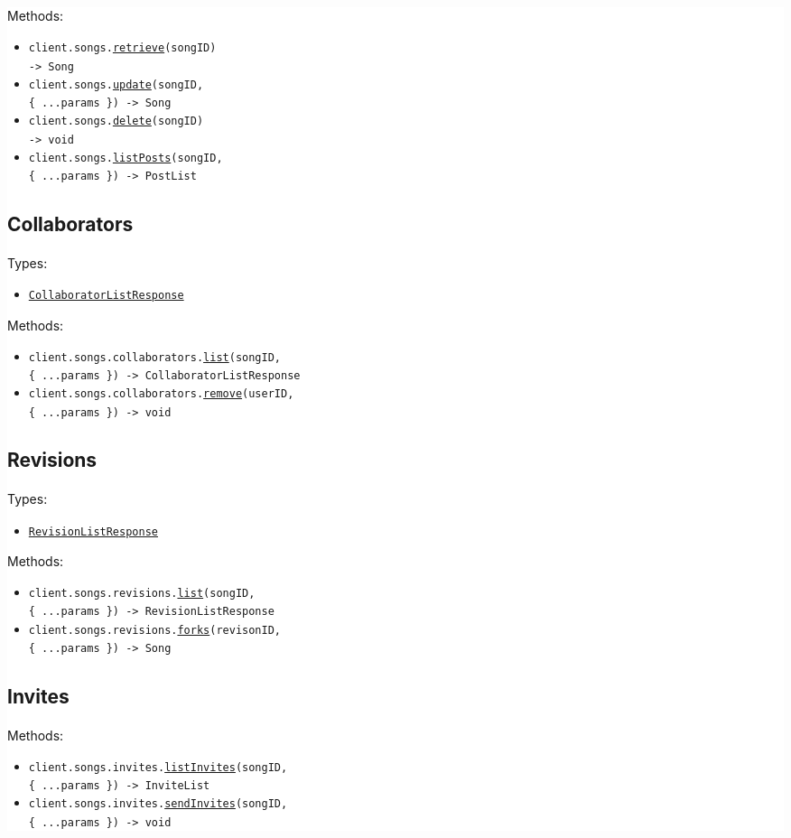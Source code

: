 Methods:

- <code title="get /songs/{songId}">client.songs.<a href="./src/resources/songs/songs.ts">retrieve</a>(songID) -> Song</code>
- <code title="patch /songs/{songId}">client.songs.<a href="./src/resources/songs/songs.ts">update</a>(songID, { ...params }) -> Song</code>
- <code title="delete /songs/{songId}">client.songs.<a href="./src/resources/songs/songs.ts">delete</a>(songID) -> void</code>
- <code title="get /song/{songId}/posts">client.songs.<a href="./src/resources/songs/songs.ts">listPosts</a>(songID, { ...params }) -> PostList</code>

## Collaborators

Types:

- <code><a href="./src/resources/songs/collaborators.ts">CollaboratorListResponse</a></code>

Methods:

- <code title="get /songs/{songId}/collaborators">client.songs.collaborators.<a href="./src/resources/songs/collaborators.ts">list</a>(songID, { ...params }) -> CollaboratorListResponse</code>
- <code title="delete /songs/{songId}/collaborators/{userId}">client.songs.collaborators.<a href="./src/resources/songs/collaborators.ts">remove</a>(userID, { ...params }) -> void</code>

## Revisions

Types:

- <code><a href="./src/resources/songs/revisions.ts">RevisionListResponse</a></code>

Methods:

- <code title="get /songs/{songId}/revisions">client.songs.revisions.<a href="./src/resources/songs/revisions.ts">list</a>(songID, { ...params }) -> RevisionListResponse</code>
- <code title="post /songs/{songId}/revisions/{revisonId}/forks">client.songs.revisions.<a href="./src/resources/songs/revisions.ts">forks</a>(revisonID, { ...params }) -> Song</code>

## Invites

Methods:

- <code title="get /song/{songId}/invites">client.songs.invites.<a href="./src/resources/songs/invites.ts">listInvites</a>(songID, { ...params }) -> InviteList</code>
- <code title="post /song/{songId}/invites">client.songs.invites.<a href="./src/resources/songs/invites.ts">sendInvites</a>(songID, { ...params }) -> void</code>
